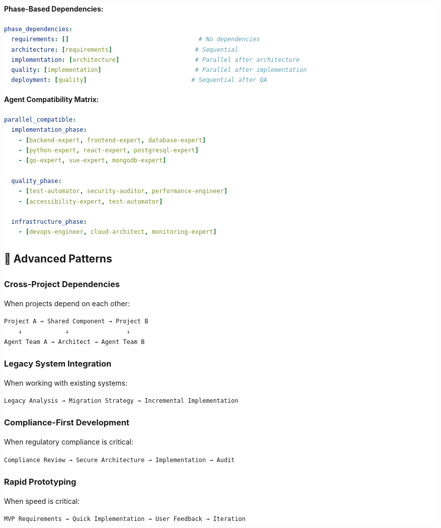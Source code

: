 #### **Phase-Based Dependencies**:
```yaml
phase_dependencies:
  requirements: []                                    # No dependencies
  architecture: [requirements]                       # Sequential
  implementation: [architecture]                     # Parallel after architecture
  quality: [implementation]                          # Parallel after implementation  
  deployment: [quality]                             # Sequential after QA
```

#### **Agent Compatibility Matrix**:
```yaml
parallel_compatible:
  implementation_phase:
    - [backend-expert, frontend-expert, database-expert]
    - [python-expert, react-expert, postgresql-expert] 
    - [go-expert, vue-expert, mongodb-expert]
  
  quality_phase:
    - [test-automator, security-auditor, performance-engineer]
    - [accessibility-expert, test-automator]
    
  infrastructure_phase:
    - [devops-engineer, cloud-architect, monitoring-expert]
```

## 🎯 Advanced Patterns

### Cross-Project Dependencies
When projects depend on each other:
```
Project A → Shared Component → Project B
    ↓            ↓                ↓
Agent Team A → Architect → Agent Team B
```

### Legacy System Integration
When working with existing systems:
```
Legacy Analysis → Migration Strategy → Incremental Implementation
```

### Compliance-First Development
When regulatory compliance is critical:
```
Compliance Review → Secure Architecture → Implementation → Audit
```

### Rapid Prototyping
When speed is critical:
```
MVP Requirements → Quick Implementation → User Feedback → Iteration
```
